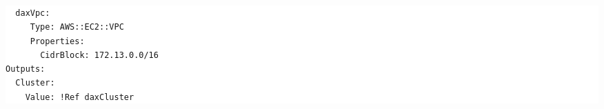 ```
  daxVpc:
     Type: AWS::EC2::VPC
     Properties:
       CidrBlock: 172.13.0.0/16
Outputs:
  Cluster:
    Value: !Ref daxCluster
```
